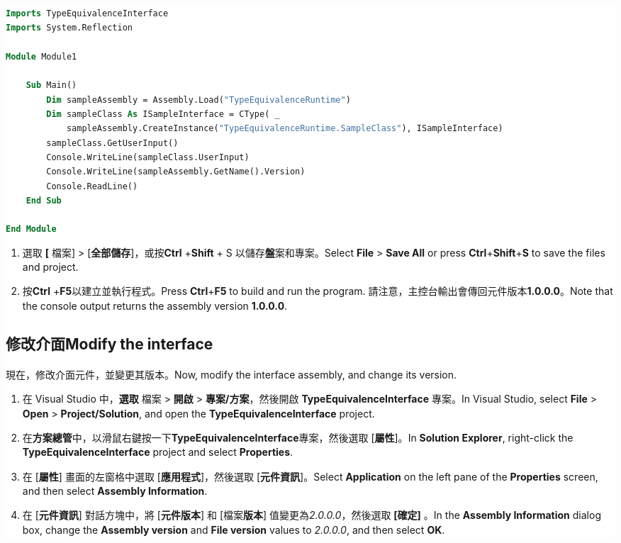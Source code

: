    ```vb
   Imports TypeEquivalenceInterface
   Imports System.Reflection
   
   Module Module1
   
       Sub Main()
           Dim sampleAssembly = Assembly.Load("TypeEquivalenceRuntime")
           Dim sampleClass As ISampleInterface = CType( _
               sampleAssembly.CreateInstance("TypeEquivalenceRuntime.SampleClass"), ISampleInterface)
           sampleClass.GetUserInput()
           Console.WriteLine(sampleClass.UserInput)
           Console.WriteLine(sampleAssembly.GetName().Version)
           Console.ReadLine()
       End Sub
   
   End Module
   ```
   
1. <span data-ttu-id="cbf76-201">選取 **[** 檔案]  >  [**全部儲存**]，或按**Ctrl** +**Shift** + S 以儲存**盤**案和專案。</span><span class="sxs-lookup"><span data-stu-id="cbf76-201">Select **File** > **Save All** or press **Ctrl**+**Shift**+**S** to save the files and project.</span></span>
   
1. <span data-ttu-id="cbf76-202">按**Ctrl** +**F5**以建立並執行程式。</span><span class="sxs-lookup"><span data-stu-id="cbf76-202">Press **Ctrl**+**F5** to build and run the program.</span></span> <span data-ttu-id="cbf76-203">請注意，主控台輸出會傳回元件版本**1.0.0.0**。</span><span class="sxs-lookup"><span data-stu-id="cbf76-203">Note that the console output returns the assembly version **1.0.0.0**.</span></span> 
   
## <a name="modify-the-interface"></a><span data-ttu-id="cbf76-204">修改介面</span><span class="sxs-lookup"><span data-stu-id="cbf76-204">Modify the interface</span></span>

<span data-ttu-id="cbf76-205">現在，修改介面元件，並變更其版本。</span><span class="sxs-lookup"><span data-stu-id="cbf76-205">Now, modify the interface assembly, and change its version.</span></span> 

1. <span data-ttu-id="cbf76-206">在 Visual Studio 中，**選取** 檔案  > **開啟** > **專案/方案**，然後開啟  **TypeEquivalenceInterface**  專案。</span><span class="sxs-lookup"><span data-stu-id="cbf76-206">In Visual Studio, select **File** > **Open** > **Project/Solution**, and open the **TypeEquivalenceInterface** project.</span></span>
   
1. <span data-ttu-id="cbf76-207">在**方案總管**中，以滑鼠右鍵按一下**TypeEquivalenceInterface**專案，然後選取 [**屬性**]。</span><span class="sxs-lookup"><span data-stu-id="cbf76-207">In **Solution Explorer**, right-click the **TypeEquivalenceInterface** project and select **Properties**.</span></span> 
   
1. <span data-ttu-id="cbf76-208">在 [**屬性**] 畫面的左窗格中選取 [**應用程式**]，然後選取 [**元件資訊**]。</span><span class="sxs-lookup"><span data-stu-id="cbf76-208">Select **Application** on the left pane of the **Properties** screen, and then select **Assembly Information**.</span></span> 
   
1. <span data-ttu-id="cbf76-209">在 [**元件資訊**] 對話方塊中，將 [**元件版本**] 和 [檔案**版本**] 值變更為*2.0.0.0*，然後選取 **[確定]** 。</span><span class="sxs-lookup"><span data-stu-id="cbf76-209">In the **Assembly Information** dialog box, change the **Assembly version** and **File version** values to *2.0.0.0*, and then select **OK**.</span></span>
   